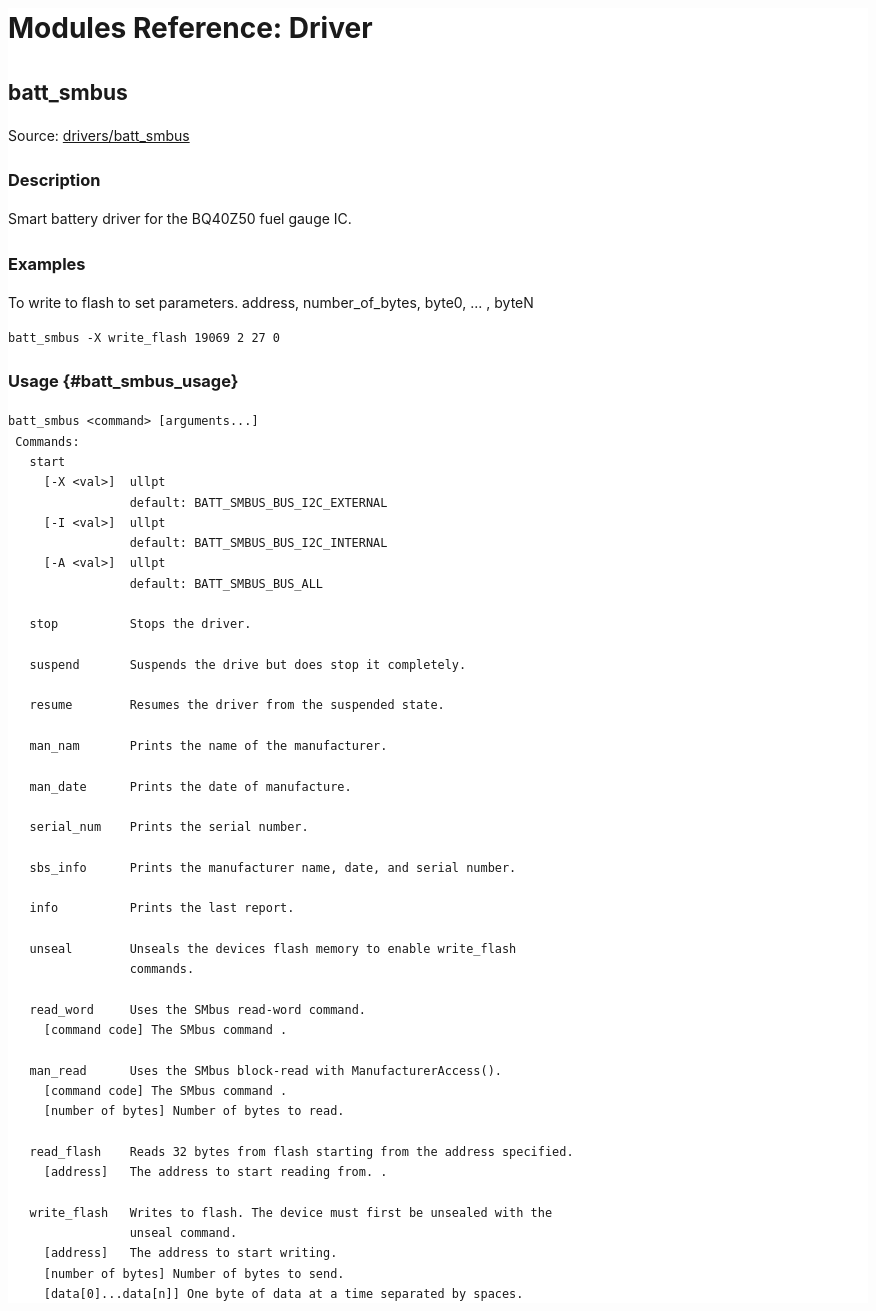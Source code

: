 # Modules Reference: Driver
## batt_smbus
Source: [drivers/batt_smbus](https://github.com/PX4/Firmware/tree/master/src/drivers/batt_smbus)


### Description
Smart battery driver for the BQ40Z50 fuel gauge IC.

### Examples
To write to flash to set parameters. address, number_of_bytes, byte0, ... , byteN
```
batt_smbus -X write_flash 19069 2 27 0
```


### Usage {#batt_smbus_usage}
```
batt_smbus <command> [arguments...]
 Commands:
   start
     [-X <val>]  ullpt
                 default: BATT_SMBUS_BUS_I2C_EXTERNAL
     [-I <val>]  ullpt
                 default: BATT_SMBUS_BUS_I2C_INTERNAL
     [-A <val>]  ullpt
                 default: BATT_SMBUS_BUS_ALL

   stop          Stops the driver.

   suspend       Suspends the drive but does stop it completely.

   resume        Resumes the driver from the suspended state.

   man_nam       Prints the name of the manufacturer.

   man_date      Prints the date of manufacture.

   serial_num    Prints the serial number.

   sbs_info      Prints the manufacturer name, date, and serial number.

   info          Prints the last report.

   unseal        Unseals the devices flash memory to enable write_flash
                 commands.

   read_word     Uses the SMbus read-word command.
     [command code] The SMbus command .

   man_read      Uses the SMbus block-read with ManufacturerAccess().
     [command code] The SMbus command .
     [number of bytes] Number of bytes to read.

   read_flash    Reads 32 bytes from flash starting from the address specified.
     [address]   The address to start reading from. .

   write_flash   Writes to flash. The device must first be unsealed with the
                 unseal command.
     [address]   The address to start writing.
     [number of bytes] Number of bytes to send.
     [data[0]...data[n]] One byte of data at a time separated by spaces.

```